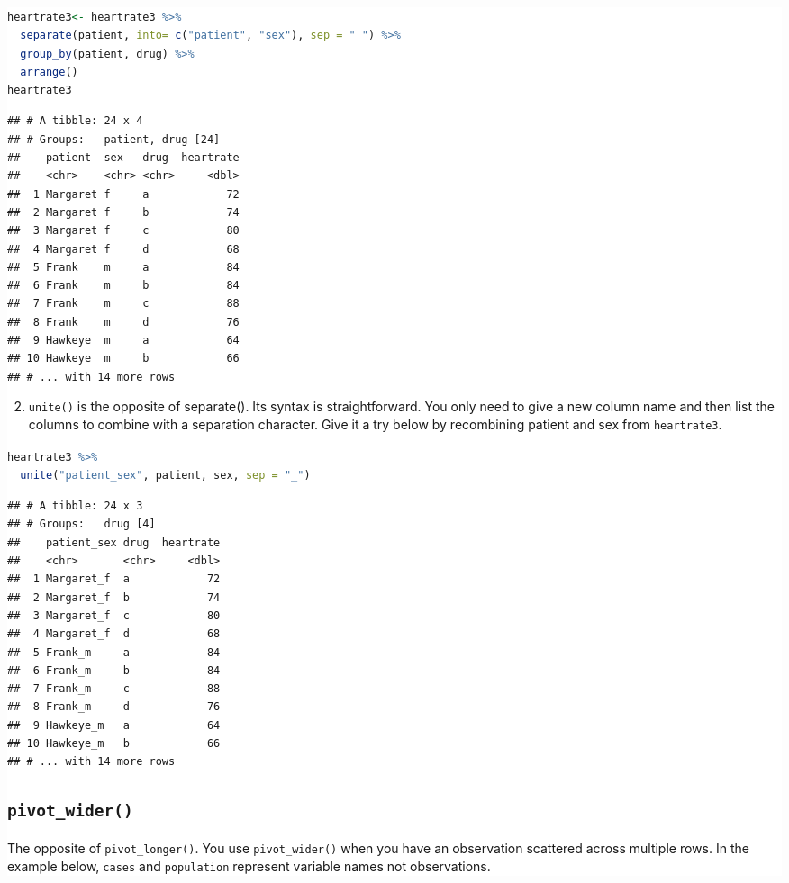```r
heartrate3<- heartrate3 %>%
  separate(patient, into= c("patient", "sex"), sep = "_") %>%
  group_by(patient, drug) %>%
  arrange()
heartrate3
```

```
## # A tibble: 24 x 4
## # Groups:   patient, drug [24]
##    patient  sex   drug  heartrate
##    <chr>    <chr> <chr>     <dbl>
##  1 Margaret f     a            72
##  2 Margaret f     b            74
##  3 Margaret f     c            80
##  4 Margaret f     d            68
##  5 Frank    m     a            84
##  6 Frank    m     b            84
##  7 Frank    m     c            88
##  8 Frank    m     d            76
##  9 Hawkeye  m     a            64
## 10 Hawkeye  m     b            66
## # ... with 14 more rows
```

2. `unite()` is the opposite of separate(). Its syntax is straightforward. You only need to give a new column name and then list the columns to combine with a separation character.  Give it a try below by recombining patient and sex from `heartrate3`.  

```r
heartrate3 %>%
  unite("patient_sex", patient, sex, sep = "_")
```

```
## # A tibble: 24 x 3
## # Groups:   drug [4]
##    patient_sex drug  heartrate
##    <chr>       <chr>     <dbl>
##  1 Margaret_f  a            72
##  2 Margaret_f  b            74
##  3 Margaret_f  c            80
##  4 Margaret_f  d            68
##  5 Frank_m     a            84
##  6 Frank_m     b            84
##  7 Frank_m     c            88
##  8 Frank_m     d            76
##  9 Hawkeye_m   a            64
## 10 Hawkeye_m   b            66
## # ... with 14 more rows
```

## `pivot_wider()`
The opposite of `pivot_longer()`. You use `pivot_wider()` when you have an observation scattered across multiple rows. In the example below, `cases` and `population` represent variable names not observations.  
